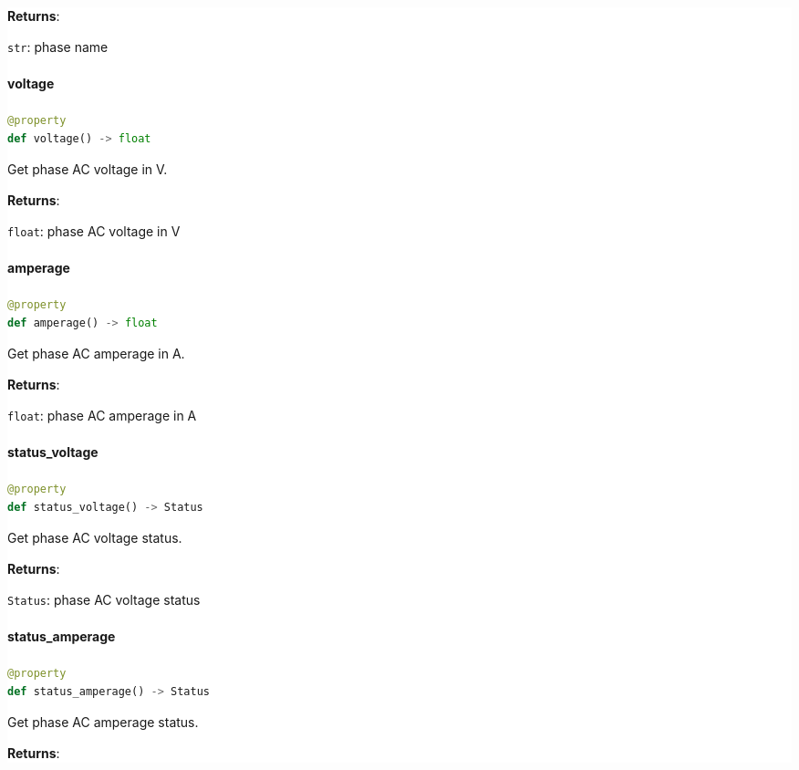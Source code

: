 **Returns**:

`str`: phase name

<a id="sunweg.device.Phase.voltage"></a>

#### voltage

```python
@property
def voltage() -> float
```

Get phase AC voltage in V.

**Returns**:

`float`: phase AC voltage in V

<a id="sunweg.device.Phase.amperage"></a>

#### amperage

```python
@property
def amperage() -> float
```

Get phase AC amperage in A.

**Returns**:

`float`: phase AC amperage in A

<a id="sunweg.device.Phase.status_voltage"></a>

#### status\_voltage

```python
@property
def status_voltage() -> Status
```

Get phase AC voltage status.

**Returns**:

`Status`: phase AC voltage status

<a id="sunweg.device.Phase.status_amperage"></a>

#### status\_amperage

```python
@property
def status_amperage() -> Status
```

Get phase AC amperage status.

**Returns**:
